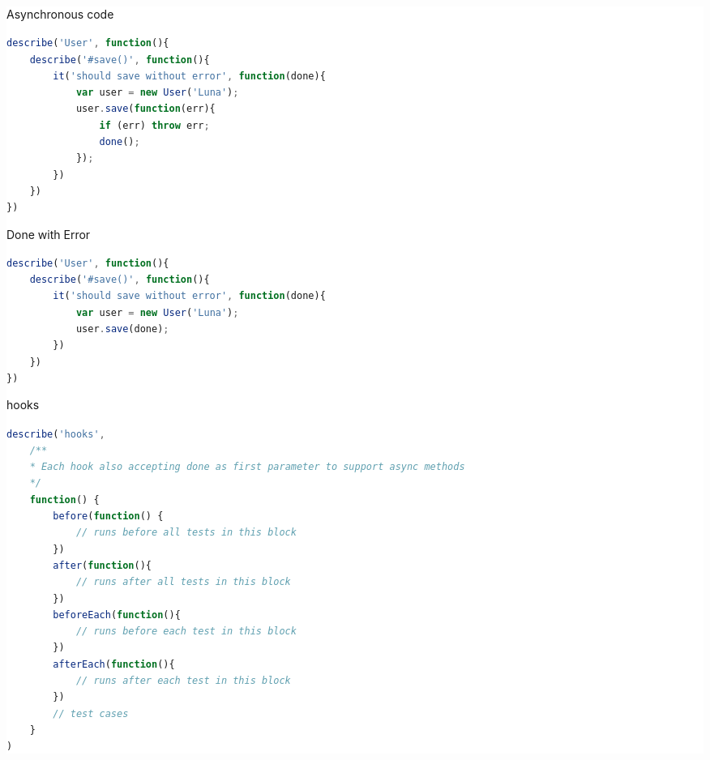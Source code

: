 </td>
    </tr>
<tr>
        <td>Asynchronous code</td>
        <td>

```js
describe('User', function(){
    describe('#save()', function(){
        it('should save without error', function(done){
            var user = new User('Luna');
            user.save(function(err){
                if (err) throw err;
                done();
            });
        })
    })
})
```

</td>
    </tr>
<tr>
    <td>Done with Error </td>
    <td>

```js
describe('User', function(){
    describe('#save()', function(){
        it('should save without error', function(done){
            var user = new User('Luna');
            user.save(done);
        })
    })
})
```

</td>
    </tr>
<tr>
        <td>hooks</td>
        <td>

```js
describe('hooks',
    /**
    * Each hook also accepting done as first parameter to support async methods
    */
    function() {
        before(function() {
            // runs before all tests in this block
        })
        after(function(){
            // runs after all tests in this block
        })
        beforeEach(function(){
            // runs before each test in this block
        })
        afterEach(function(){
            // runs after each test in this block
        })
        // test cases
    }
)
```
